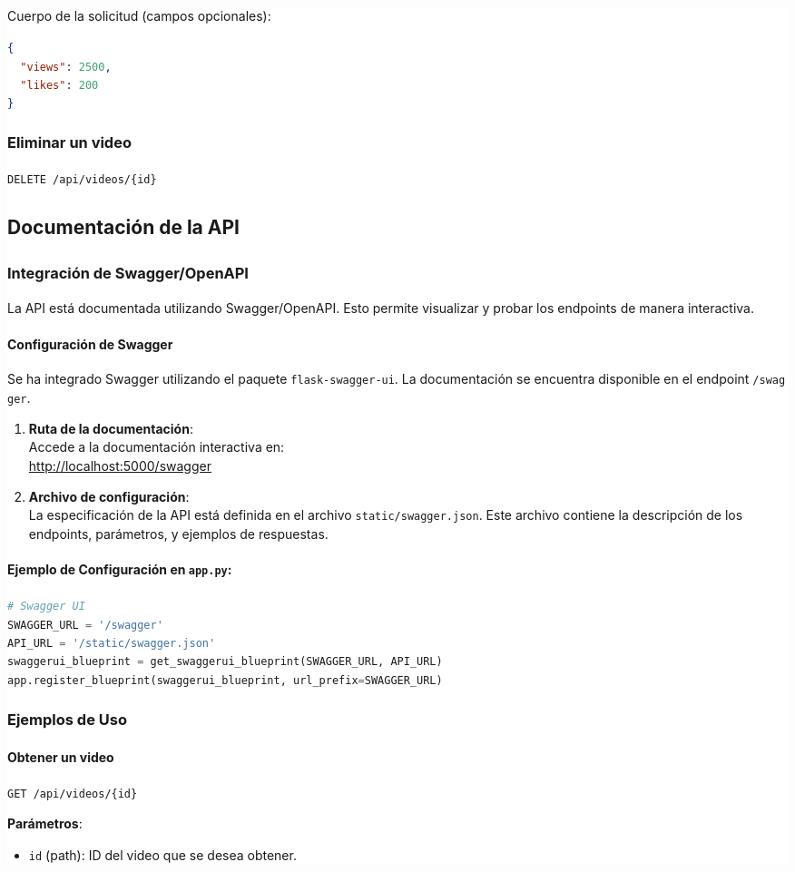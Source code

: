 Cuerpo de la solicitud (campos opcionales):
```json
{
  "views": 2500,
  "likes": 200
}
```

### Eliminar un video

```
DELETE /api/videos/{id}
```

## Documentación de la API

### Integración de Swagger/OpenAPI

La API está documentada utilizando Swagger/OpenAPI. Esto permite visualizar y probar los endpoints de manera interactiva.

#### Configuración de Swagger

Se ha integrado Swagger utilizando el paquete `flask-swagger-ui`. La documentación se encuentra disponible en el endpoint `/swagger`.

1. **Ruta de la documentación**:  
   Accede a la documentación interactiva en:  
   [http://localhost:5000/swagger](http://localhost:5000/swagger)

2. **Archivo de configuración**:  
   La especificación de la API está definida en el archivo `static/swagger.json`. Este archivo contiene la descripción de los endpoints, parámetros, y ejemplos de respuestas.

#### Ejemplo de Configuración en `app.py`:

```python
# Swagger UI
SWAGGER_URL = '/swagger'
API_URL = '/static/swagger.json'
swaggerui_blueprint = get_swaggerui_blueprint(SWAGGER_URL, API_URL)
app.register_blueprint(swaggerui_blueprint, url_prefix=SWAGGER_URL)
```

### Ejemplos de Uso

#### Obtener un video

```
GET /api/videos/{id}
```

**Parámetros**:
- `id` (path): ID del video que se desea obtener.
